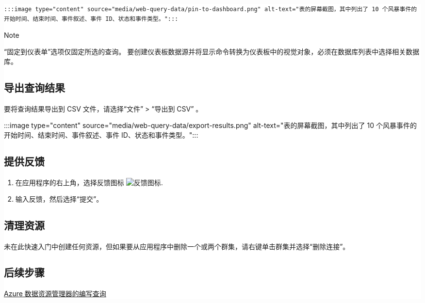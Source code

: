    :::image type="content" source="media/web-query-data/pin-to-dashboard.png" alt-text="表的屏幕截图，其中列出了 10 个风暴事件的开始时间、结束时间、事件叙述、事件 ID、状态和事件类型。":::
    
> [!NOTE]
> “固定到仪表单”选项仅固定所选的查询。 要创建仪表板数据源并将显示命令转换为仪表板中的视觉对象，必须在数据库列表中选择相关数据库。

## <a name="export-query-results"></a>导出查询结果

要将查询结果导出到 CSV 文件，请选择“文件” > “导出到 CSV” 。

:::image type="content" source="media/web-query-data/export-results.png" alt-text="表的屏幕截图，其中列出了 10 个风暴事件的开始时间、结束时间、事件叙述、事件 ID、状态和事件类型。":::

## <a name="provide-feedback"></a>提供反馈

1. 在应用程序的右上角，选择反馈图标 ![反馈图标](media/web-query-data/icon-feedback.png).

1. 输入反馈，然后选择“提交”。

## <a name="clean-up-resources"></a>清理资源

未在此快速入门中创建任何资源，但如果要从应用程序中删除一个或两个群集，请右键单击群集并选择“删除连接”。

## <a name="next-steps"></a>后续步骤

[Azure 数据资源管理器的编写查询](write-queries.md)
